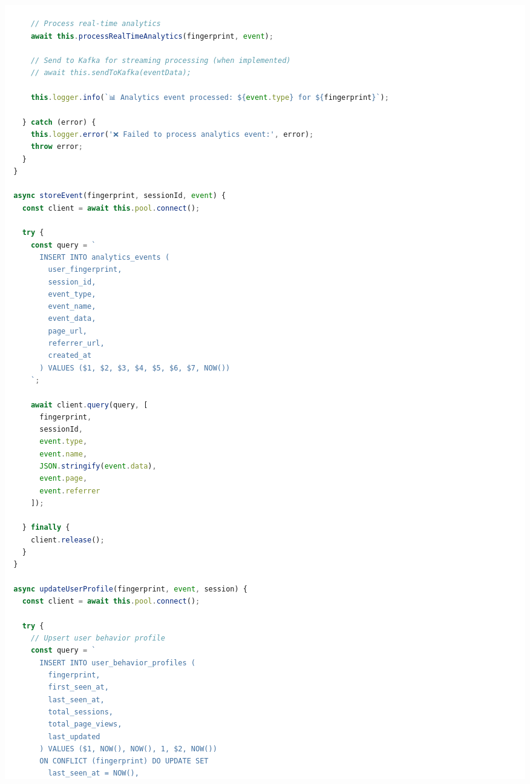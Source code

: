 ```typescript
      
      // Process real-time analytics
      await this.processRealTimeAnalytics(fingerprint, event);
      
      // Send to Kafka for streaming processing (when implemented)
      // await this.sendToKafka(eventData);
      
      this.logger.info(`📊 Analytics event processed: ${event.type} for ${fingerprint}`);
      
    } catch (error) {
      this.logger.error('❌ Failed to process analytics event:', error);
      throw error;
    }
  }

  async storeEvent(fingerprint, sessionId, event) {
    const client = await this.pool.connect();
    
    try {
      const query = `
        INSERT INTO analytics_events (
          user_fingerprint,
          session_id,
          event_type,
          event_name,
          event_data,
          page_url,
          referrer_url,
          created_at
        ) VALUES ($1, $2, $3, $4, $5, $6, $7, NOW())
      `;
      
      await client.query(query, [
        fingerprint,
        sessionId,
        event.type,
        event.name,
        JSON.stringify(event.data),
        event.page,
        event.referrer
      ]);
      
    } finally {
      client.release();
    }
  }

  async updateUserProfile(fingerprint, event, session) {
    const client = await this.pool.connect();
    
    try {
      // Upsert user behavior profile
      const query = `
        INSERT INTO user_behavior_profiles (
          fingerprint,
          first_seen_at,
          last_seen_at,
          total_sessions,
          total_page_views,
          last_updated
        ) VALUES ($1, NOW(), NOW(), 1, $2, NOW())
        ON CONFLICT (fingerprint) DO UPDATE SET
          last_seen_at = NOW(),
```